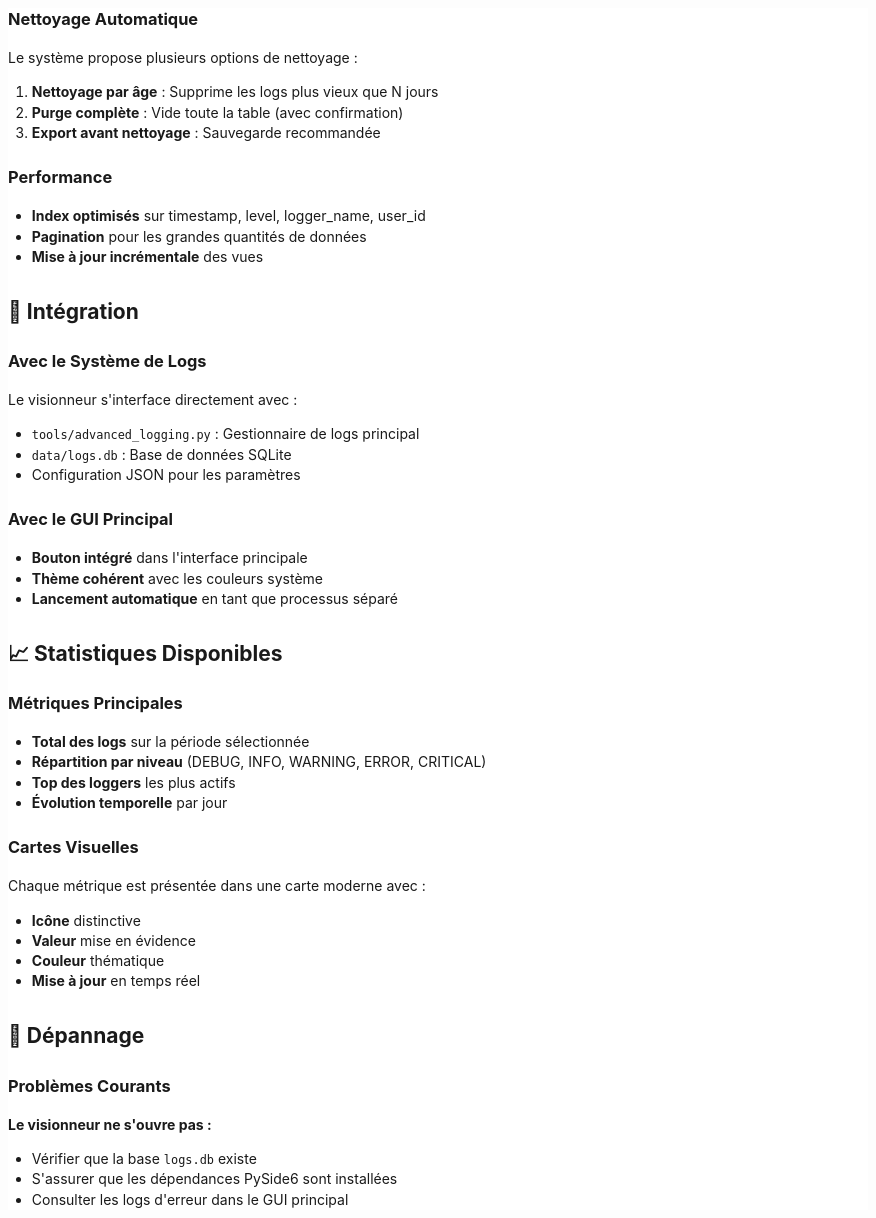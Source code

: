 ### Nettoyage Automatique
Le système propose plusieurs options de nettoyage :

1. **Nettoyage par âge** : Supprime les logs plus vieux que N jours
2. **Purge complète** : Vide toute la table (avec confirmation)
3. **Export avant nettoyage** : Sauvegarde recommandée

### Performance
- **Index optimisés** sur timestamp, level, logger_name, user_id
- **Pagination** pour les grandes quantités de données
- **Mise à jour incrémentale** des vues

## 🔗 Intégration

### Avec le Système de Logs
Le visionneur s'interface directement avec :
- `tools/advanced_logging.py` : Gestionnaire de logs principal
- `data/logs.db` : Base de données SQLite
- Configuration JSON pour les paramètres

### Avec le GUI Principal
- **Bouton intégré** dans l'interface principale
- **Thème cohérent** avec les couleurs système
- **Lancement automatique** en tant que processus séparé

## 📈 Statistiques Disponibles

### Métriques Principales
- **Total des logs** sur la période sélectionnée
- **Répartition par niveau** (DEBUG, INFO, WARNING, ERROR, CRITICAL)
- **Top des loggers** les plus actifs
- **Évolution temporelle** par jour

### Cartes Visuelles
Chaque métrique est présentée dans une carte moderne avec :
- **Icône** distinctive
- **Valeur** mise en évidence
- **Couleur** thématique
- **Mise à jour** en temps réel

## 🐛 Dépannage

### Problèmes Courants

**Le visionneur ne s'ouvre pas :**
- Vérifier que la base `logs.db` existe
- S'assurer que les dépendances PySide6 sont installées
- Consulter les logs d'erreur dans le GUI principal
